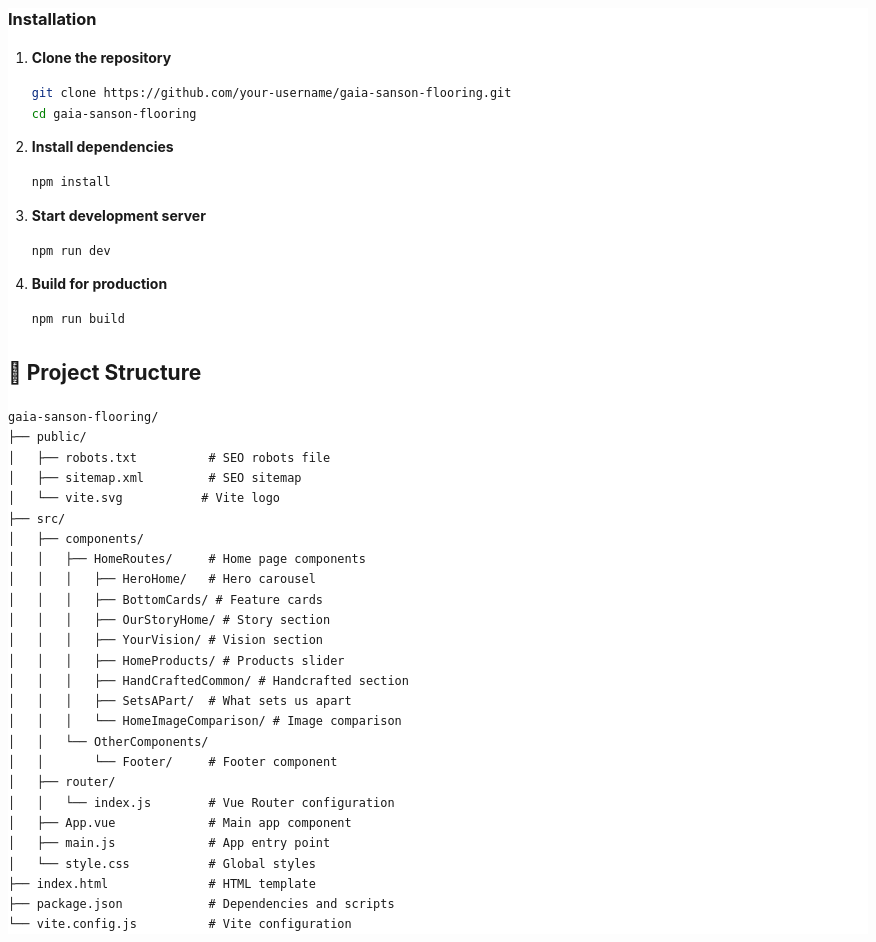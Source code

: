 ### Installation

1. **Clone the repository**
   ```bash
   git clone https://github.com/your-username/gaia-sanson-flooring.git
   cd gaia-sanson-flooring
   ```

2. **Install dependencies**
   ```bash
   npm install
   ```

3. **Start development server**
   ```bash
   npm run dev
   ```

4. **Build for production**
   ```bash
   npm run build
   ```

## 📁 Project Structure

```
gaia-sanson-flooring/
├── public/
│   ├── robots.txt          # SEO robots file
│   ├── sitemap.xml         # SEO sitemap
│   └── vite.svg           # Vite logo
├── src/
│   ├── components/
│   │   ├── HomeRoutes/     # Home page components
│   │   │   ├── HeroHome/   # Hero carousel
│   │   │   ├── BottomCards/ # Feature cards
│   │   │   ├── OurStoryHome/ # Story section
│   │   │   ├── YourVision/ # Vision section
│   │   │   ├── HomeProducts/ # Products slider
│   │   │   ├── HandCraftedCommon/ # Handcrafted section
│   │   │   ├── SetsAPart/  # What sets us apart
│   │   │   └── HomeImageComparison/ # Image comparison
│   │   └── OtherComponents/
│   │       └── Footer/     # Footer component
│   ├── router/
│   │   └── index.js        # Vue Router configuration
│   ├── App.vue             # Main app component
│   ├── main.js             # App entry point
│   └── style.css           # Global styles
├── index.html              # HTML template
├── package.json            # Dependencies and scripts
└── vite.config.js          # Vite configuration
```

